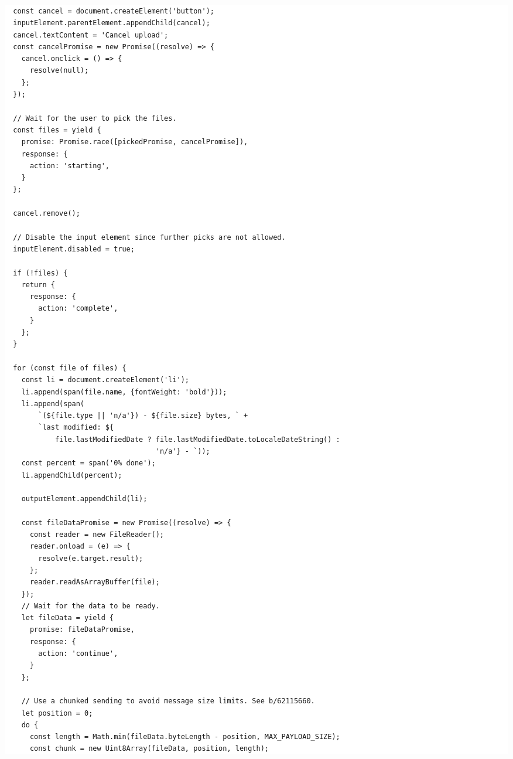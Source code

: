 ```{=html}
  const cancel = document.createElement('button');
  inputElement.parentElement.appendChild(cancel);
  cancel.textContent = 'Cancel upload';
  const cancelPromise = new Promise((resolve) => {
    cancel.onclick = () => {
      resolve(null);
    };
  });

  // Wait for the user to pick the files.
  const files = yield {
    promise: Promise.race([pickedPromise, cancelPromise]),
    response: {
      action: 'starting',
    }
  };

  cancel.remove();

  // Disable the input element since further picks are not allowed.
  inputElement.disabled = true;

  if (!files) {
    return {
      response: {
        action: 'complete',
      }
    };
  }

  for (const file of files) {
    const li = document.createElement('li');
    li.append(span(file.name, {fontWeight: 'bold'}));
    li.append(span(
        `(${file.type || 'n/a'}) - ${file.size} bytes, ` +
        `last modified: ${
            file.lastModifiedDate ? file.lastModifiedDate.toLocaleDateString() :
                                    'n/a'} - `));
    const percent = span('0% done');
    li.appendChild(percent);

    outputElement.appendChild(li);

    const fileDataPromise = new Promise((resolve) => {
      const reader = new FileReader();
      reader.onload = (e) => {
        resolve(e.target.result);
      };
      reader.readAsArrayBuffer(file);
    });
    // Wait for the data to be ready.
    let fileData = yield {
      promise: fileDataPromise,
      response: {
        action: 'continue',
      }
    };

    // Use a chunked sending to avoid message size limits. See b/62115660.
    let position = 0;
    do {
      const length = Math.min(fileData.byteLength - position, MAX_PAYLOAD_SIZE);
      const chunk = new Uint8Array(fileData, position, length);
```